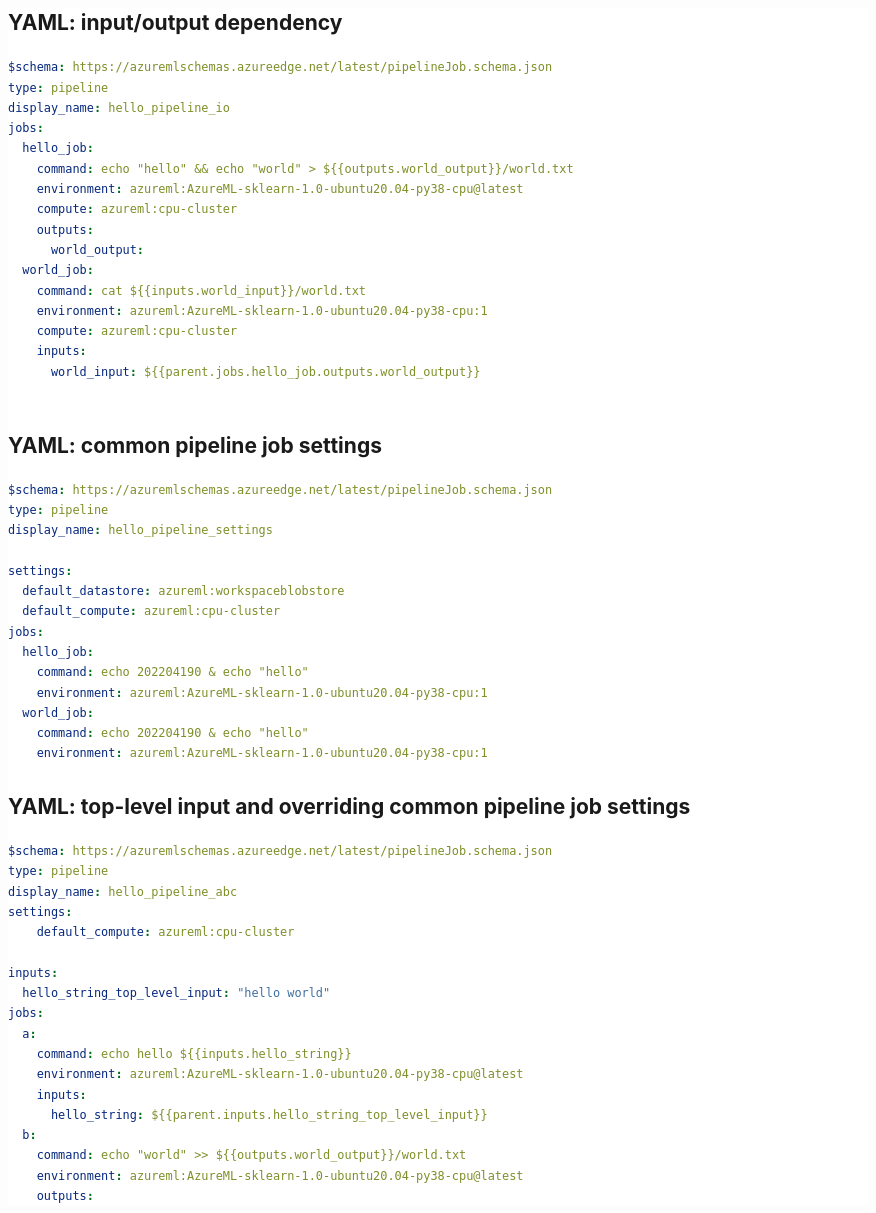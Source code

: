 ## YAML: input/output dependency

```yaml
$schema: https://azuremlschemas.azureedge.net/latest/pipelineJob.schema.json
type: pipeline
display_name: hello_pipeline_io
jobs:
  hello_job:
    command: echo "hello" && echo "world" > ${{outputs.world_output}}/world.txt
    environment: azureml:AzureML-sklearn-1.0-ubuntu20.04-py38-cpu@latest
    compute: azureml:cpu-cluster
    outputs:
      world_output:
  world_job:
    command: cat ${{inputs.world_input}}/world.txt
    environment: azureml:AzureML-sklearn-1.0-ubuntu20.04-py38-cpu:1
    compute: azureml:cpu-cluster
    inputs:
      world_input: ${{parent.jobs.hello_job.outputs.world_output}}
 
```

## YAML: common pipeline job settings

```yaml
$schema: https://azuremlschemas.azureedge.net/latest/pipelineJob.schema.json
type: pipeline
display_name: hello_pipeline_settings

settings:
  default_datastore: azureml:workspaceblobstore
  default_compute: azureml:cpu-cluster
jobs:
  hello_job:
    command: echo 202204190 & echo "hello"
    environment: azureml:AzureML-sklearn-1.0-ubuntu20.04-py38-cpu:1
  world_job:
    command: echo 202204190 & echo "hello"
    environment: azureml:AzureML-sklearn-1.0-ubuntu20.04-py38-cpu:1   
```

## YAML: top-level input and overriding common pipeline job settings

```yaml
$schema: https://azuremlschemas.azureedge.net/latest/pipelineJob.schema.json
type: pipeline
display_name: hello_pipeline_abc
settings:
    default_compute: azureml:cpu-cluster
  
inputs:
  hello_string_top_level_input: "hello world"
jobs:
  a:
    command: echo hello ${{inputs.hello_string}}
    environment: azureml:AzureML-sklearn-1.0-ubuntu20.04-py38-cpu@latest
    inputs:
      hello_string: ${{parent.inputs.hello_string_top_level_input}}
  b:
    command: echo "world" >> ${{outputs.world_output}}/world.txt
    environment: azureml:AzureML-sklearn-1.0-ubuntu20.04-py38-cpu@latest
    outputs:
```